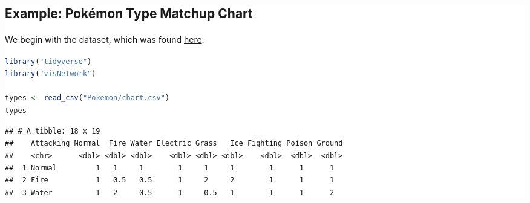 <script type="application/json" data-for="htmlwidget-4">{"x":{"nodes":{"id":[1,2,3,4,5,6,7,8,9,10,11,12,13,14,15,16,17,18,19,20,21,22,23,24,25,26,27,28,29,30,31,32,33,34,35,36,37,38,39,40,41,42,43,44,45,46,47,48,49,50,51,52,53,54,55,56,57,58],"label":["Unidentified detritus","Terrestrial invertebrates","Plant material","Achnanthes lanceolata","Achnanthes minutissima","Audouinella sp.","Batrachospermum","Blue-green algae","Calothrix","Cymbella cistula","Cymbella mulleri","Diatoma heimale","Epithemia sorex","Epithemia turgida","Eunotia pectinalis","Eunotia unknown sp.","Frustulia rhomboides","Gomphoneis herculeana","Gomphonema intricatum","Gomphonema unknown spp.","Meridion circulare","Navicula avenacea","Pleurotaenium","Rhoicosphenia curvata","Stigeoclonium","Synedra ulna","Ulothrix","Unknown green algae spp.","Aelosoma (CG)","Brachycentrus sp. (CG)","Cambarus bartoni (O)","Chauliodes sp. (P)","Cordulegaster maculata (P)","Dicranota sp. (P)","Ectopria thoracica (Sc)","Epeorus dispar (Sc)","Glossosoma sp. (Sc)","Homoplectra spp. (CF/P)","Hudsonimya sp. (P)","Hydropsyche spp. (CF/P)","Leucrocuta spp. (Sc)","Leuctra sp. (Sh)","Lumbriculiid oligochaete (CG)","Parametriocnemus sp. (CG)","Neureclipsis sp. (CG)","Ophiogomphus sp. (P)","Palpomyia sp. I (P)","Palpomyia sp. II (P)","Promoresia sp. (CG)","Psephenus sp. (Sc)","Soliperla sp. (Sh)","Stenelmis adult (Sc)","Stenelmis spp. (Sc)","Suwalia sp. (P)","Tallaperla maria (Sh)","Thaumalea sp. (Sc)","Tipula abdominalis (CG)","Salamander"],"Class":["Prey","Prey","Prey","Prey","Prey","Prey","Prey","Prey","Prey","Prey","Prey","Prey","Prey","Prey","Prey","Prey","Prey","Prey","Prey","Prey","Prey","Prey","Prey","Prey","Prey","Prey","Prey","Prey","Predator","Predator","Predator","Predator","Predator","Predator","Predator","Predator","Predator","Predator","Predator","Predator","Predator","Predator","Predator","Predator","Predator","Predator","Predator","Predator","Predator","Predator","Predator","Predator","Predator","Predator","Predator","Predator","Predator","Predator"]},"edges":{"from":[1,1,1,1,1,1,1,1,1,1,1,1,1,1,1,1,1,1,1,1,1,1,1,1,1,1,2,2,2,2,3,3,3,3,3,3,3,3,3,3,3,3,3,3,3,3,3,3,4,4,4,4,4,4,5,6,7,8,8,8,8,8,8,9,10,11,12,12,12,12,12,13,13,13,14,15,15,15,16,17,17,18,18,19,20,20,20,20,21,21,21,22,23,24,24,24,25,26,26,26,26,27,28,29,29,29,29,29,38,40,40,40,40,42,43,43,43,43,43,43,43,44,51,52,53,55],"to":[29,30,31,34,35,36,37,38,39,40,41,42,43,44,46,47,48,49,50,51,52,53,54,55,57,58,33,38,40,46,29,31,35,36,37,38,40,41,42,43,44,45,49,50,51,52,55,57,35,36,41,49,50,56,56,36,57,36,38,41,42,49,55,57,36,30,35,36,41,50,53,29,43,44,36,36,49,56,56,41,49,35,50,56,30,36,41,56,29,43,44,45,36,30,49,56,41,40,41,45,49,41,38,31,32,40,51,54,58,31,38,46,58,58,31,33,39,40,46,51,54,58,58,58,40,40]},"nodesToDataframe":true,"edgesToDataframe":true,"options":{"width":"100%","height":"100%","nodes":{"shape":"dot"},"manipulation":{"enabled":false},"edges":{"arrows":"to"}},"groups":null,"width":null,"height":null,"idselection":{"enabled":false},"byselection":{"enabled":false},"main":null,"submain":null,"footer":null,"background":"rgba(0, 0, 0, 0)"},"evals":[],"jsHooks":[]}</script>

## Example: Pokémon Type Matchup Chart

We begin with the dataset, which was found [here](https://github.com/zonination/pokemon-chart):

``` r
library("tidyverse")
library("visNetwork")

types <- read_csv("Pokemon/chart.csv")
types
```

    ## # A tibble: 18 x 19
    ##    Attacking Normal  Fire Water Electric Grass   Ice Fighting Poison Ground
    ##    <chr>      <dbl> <dbl> <dbl>    <dbl> <dbl> <dbl>    <dbl>  <dbl>  <dbl>
    ##  1 Normal         1   1     1        1     1     1        1      1      1  
    ##  2 Fire           1   0.5   0.5      1     2     2        1      1      1  
    ##  3 Water          1   2     0.5      1     0.5   1        1      1      2  